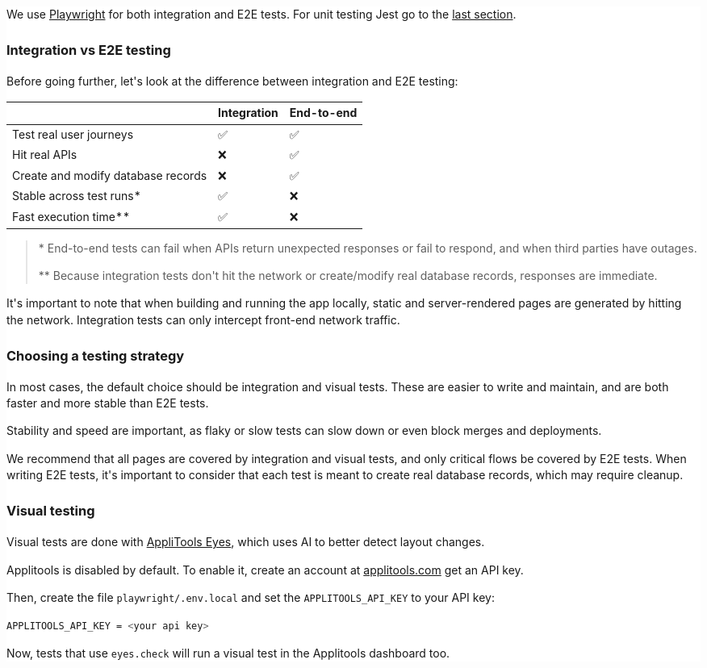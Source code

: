 We use [Playwright](https://playwright.dev/docs/intro) for both integration and E2E tests. For unit testing Jest go to the [last section](#running-unit-tests).

### Integration vs E2E testing

Before going further, let's look at the difference between integration and E2E testing:

|                                    | Integration | End-to-end |
| ---------------------------------- | ----------- | ---------- |
| Test real user journeys            | ✅          | ✅         |
| Hit real APIs                      | ❌          | ✅         |
| Create and modify database records | ❌          | ✅         |
| Stable across test runs\*          | ✅          | ❌         |
| Fast execution time\*\*            | ✅          | ❌         |

> \* End-to-end tests can fail when APIs return unexpected responses or fail to respond, and when third parties have outages.
>
> \*\* Because integration tests don't hit the network or create/modify real database records, responses are immediate.

It's important to note that when building and running the app locally, static
and server-rendered pages are generated by hitting the network. Integration
tests can only intercept front-end network traffic.

### Choosing a testing strategy

In most cases, the default choice should be integration and visual tests. These are easier to write and maintain, and are both faster and more stable than E2E tests.

Stability and speed are important, as flaky or slow tests can slow down or even block merges and deployments.

We recommend that all pages are covered by integration and visual tests, and only critical flows be covered by E2E tests. When writing E2E tests, it's important to consider that each test is meant to create real database records, which may require cleanup.

### Visual testing

Visual tests are done with [AppliTools Eyes](https://applitools.com/platform/eyes/), which uses AI to better detect layout changes.

Applitools is disabled by default. To enable it, create an account at [applitools.com](https://auth.applitools.com/users/register) get an API key.

Then, create the file `playwright/.env.local` and set the `APPLITOOLS_API_KEY` to your API key:

```bash
APPLITOOLS_API_KEY = <your api key>
```

Now, tests that use `eyes.check` will run a visual test in the Applitools dashboard too.
